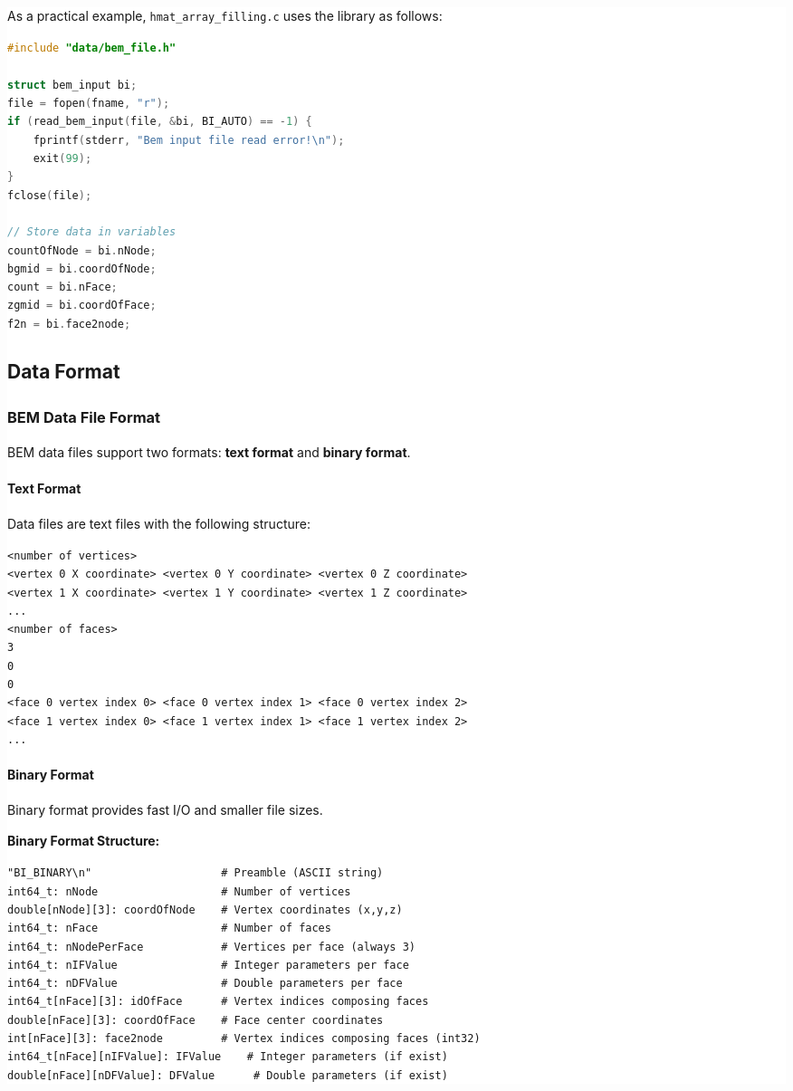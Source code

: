 As a practical example, `hmat_array_filling.c` uses the library as follows:

```c
#include "data/bem_file.h"

struct bem_input bi;
file = fopen(fname, "r");
if (read_bem_input(file, &bi, BI_AUTO) == -1) {
    fprintf(stderr, "Bem input file read error!\n");
    exit(99);
}
fclose(file);

// Store data in variables
countOfNode = bi.nNode;
bgmid = bi.coordOfNode;
count = bi.nFace;
zgmid = bi.coordOfFace;
f2n = bi.face2node;
```

## Data Format

### BEM Data File Format

BEM data files support two formats: **text format** and **binary format**.

#### Text Format

Data files are text files with the following structure:

```
<number of vertices>
<vertex 0 X coordinate> <vertex 0 Y coordinate> <vertex 0 Z coordinate>
<vertex 1 X coordinate> <vertex 1 Y coordinate> <vertex 1 Z coordinate>
...
<number of faces>
3
0
0
<face 0 vertex index 0> <face 0 vertex index 1> <face 0 vertex index 2>
<face 1 vertex index 0> <face 1 vertex index 1> <face 1 vertex index 2>
...
```

#### Binary Format

Binary format provides fast I/O and smaller file sizes.

**Binary Format Structure:**

```
"BI_BINARY\n"                    # Preamble (ASCII string)
int64_t: nNode                   # Number of vertices
double[nNode][3]: coordOfNode    # Vertex coordinates (x,y,z)
int64_t: nFace                   # Number of faces
int64_t: nNodePerFace            # Vertices per face (always 3)
int64_t: nIFValue                # Integer parameters per face
int64_t: nDFValue                # Double parameters per face
int64_t[nFace][3]: idOfFace      # Vertex indices composing faces
double[nFace][3]: coordOfFace    # Face center coordinates
int[nFace][3]: face2node         # Vertex indices composing faces (int32)
int64_t[nFace][nIFValue]: IFValue    # Integer parameters (if exist)
double[nFace][nDFValue]: DFValue      # Double parameters (if exist)
```

